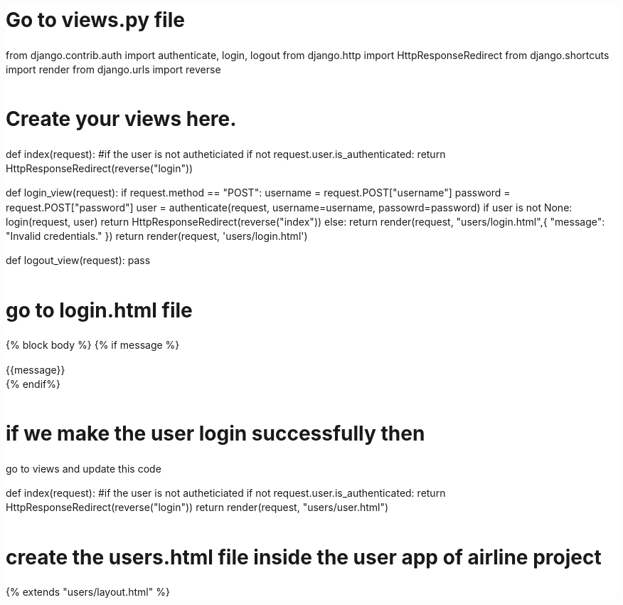 # Go to views.py file 
from django.contrib.auth import authenticate, login, logout
from django.http import HttpResponseRedirect
from django.shortcuts import render
from django.urls import reverse 

# Create your views here.

def index(request): #if the user is not autheticiated 
    if not request.user.is_authenticated:
        return HttpResponseRedirect(reverse("login"))
    
def login_view(request):
    if request.method == "POST":
        username = request.POST["username"]
        password = request.POST["password"]
        user = authenticate(request, username=username, passowrd=password)
        if user is not None:
            login(request, user)
            return HttpResponseRedirect(reverse("index"))
        else:
            return render(request, "users/login.html",{
                "message": "Invalid credentials."
            })
    return render(request, 'users/login.html')
    
def logout_view(request):
    pass

# go to login.html file 
{% block body %}
{% if message %}
  <div>{{message}}</div>
{% endif%}

# if we make the user login successfully then 
go to views and update this code 

def index(request): #if the user is not autheticiated 
    if not request.user.is_authenticated:
        return HttpResponseRedirect(reverse("login"))
    return render(request, "users/user.html")

# create the users.html file inside the user app of airline project 
{% extends "users/layout.html" %}
